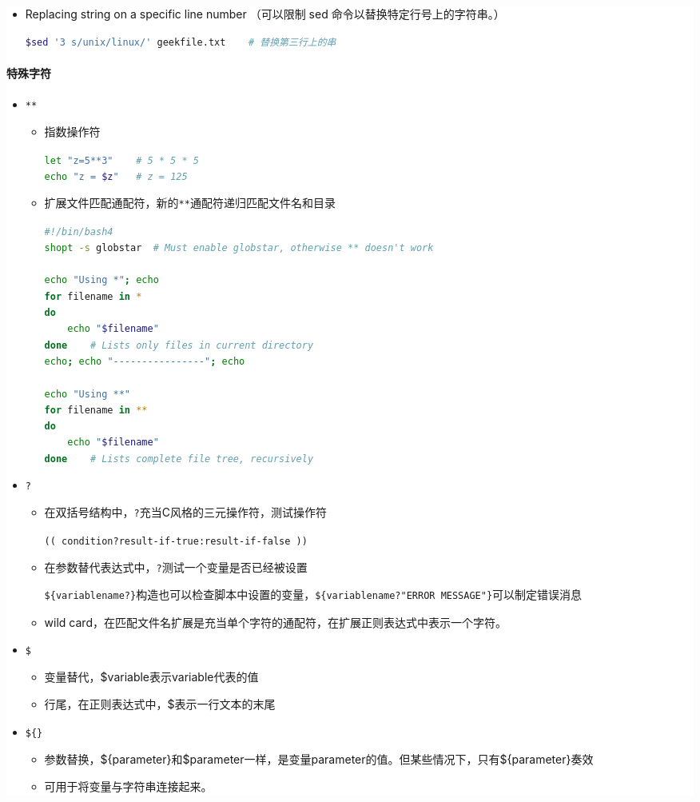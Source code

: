 - Replacing string on a specific line number （可以限制 sed 命令以替换特定行号上的字符串。）
  
  ```bash
  $sed '3 s/unix/linux/' geekfile.txt    # 替换第三行上的串
  ```

#### 特殊字符

- `**`
  
  - 指数操作符
    
    ```bash
    let "z=5**3"    # 5 * 5 * 5
    echo "z = $z"   # z = 125
    ```
  
  - 扩展文件匹配通配符，新的`**`通配符递归匹配文件名和目录
    
    ```bash
    #!/bin/bash4
    shopt -s globstar  # Must enable globstar, otherwise ** doesn't work
    
    echo "Using *"; echo
    for filename in *
    do 
        echo "$filename"
    done    # Lists only files in current directory
    echo; echo "----------------"; echo
    
    echo "Using **"
    for filename in **
    do
        echo "$filename"
    done    # Lists complete file tree, recursively
    ```

- `?`
  
  - 在双括号结构中，`?`充当C风格的三元操作符，测试操作符
    
    `(( condition?result-if-true:result-if-false ))`
  
  - 在参数替代表达式中，`?`测试一个变量是否已经被设置
    
    `${variablename?}`构造也可以检查脚本中设置的变量，`${variablename?"ERROR MESSAGE"}`可以制定错误消息
  
  - wild card，在匹配文件名扩展是充当单个字符的通配符，在扩展正则表达式中表示一个字符。

- `$`
  
  - 变量替代，$variable表示variable代表的值
  
  - 行尾，在正则表达式中，$表示一行文本的末尾

- `${}`
  
  - 参数替换，\${parameter}和\$parameter一样，是变量parameter的值。但某些情况下，只有\${parameter}奏效
  
  - 可用于将变量与字符串连接起来。
    